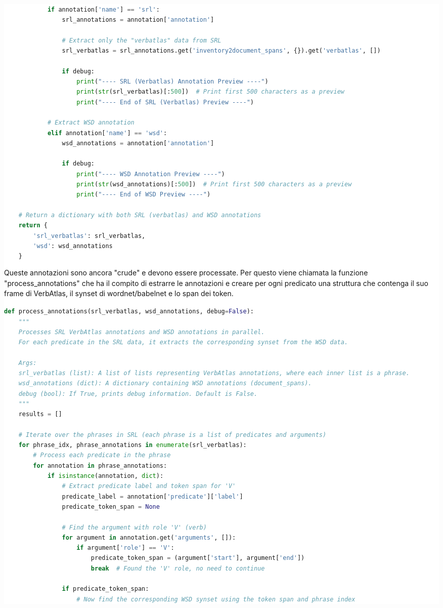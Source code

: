 ```python
            if annotation['name'] == 'srl':
                srl_annotations = annotation['annotation']

                # Extract only the "verbatlas" data from SRL
                srl_verbatlas = srl_annotations.get('inventory2document_spans', {}).get('verbatlas', [])

                if debug:
                    print("---- SRL (Verbatlas) Annotation Preview ----")
                    print(str(srl_verbatlas)[:500])  # Print first 500 characters as a preview
                    print("---- End of SRL (Verbatlas) Preview ----")

            # Extract WSD annotation
            elif annotation['name'] == 'wsd':
                wsd_annotations = annotation['annotation']

                if debug:
                    print("---- WSD Annotation Preview ----")
                    print(str(wsd_annotations)[:500])  # Print first 500 characters as a preview
                    print("---- End of WSD Preview ----")

    # Return a dictionary with both SRL (verbatlas) and WSD annotations
    return {
        'srl_verbatlas': srl_verbatlas,
        'wsd': wsd_annotations
    }
```

Queste annotazioni sono ancora "crude" e devono essere processate. Per questo viene chiamata la funzione "process_annotations" che ha il compito di estrarre le annotazioni e creare per ogni predicato una struttura che contenga il suo frame di VerbAtlas, il synset di wordnet/babelnet e lo span dei token.

```python
def process_annotations(srl_verbatlas, wsd_annotations, debug=False):
    """
    Processes SRL VerbAtlas annotations and WSD annotations in parallel.
    For each predicate in the SRL data, it extracts the corresponding synset from the WSD data.

    Args:
    srl_verbatlas (list): A list of lists representing VerbAtlas annotations, where each inner list is a phrase.
    wsd_annotations (dict): A dictionary containing WSD annotations (document_spans).
    debug (bool): If True, prints debug information. Default is False.
    """
    results = []

    # Iterate over the phrases in SRL (each phrase is a list of predicates and arguments)
    for phrase_idx, phrase_annotations in enumerate(srl_verbatlas):
        # Process each predicate in the phrase
        for annotation in phrase_annotations:
            if isinstance(annotation, dict):
                # Extract predicate label and token span for 'V'
                predicate_label = annotation['predicate']['label']
                predicate_token_span = None

                # Find the argument with role 'V' (verb)
                for argument in annotation.get('arguments', []):
                    if argument['role'] == 'V':
                        predicate_token_span = (argument['start'], argument['end'])
                        break  # Found the 'V' role, no need to continue

                if predicate_token_span:
                    # Now find the corresponding WSD synset using the token span and phrase index
```